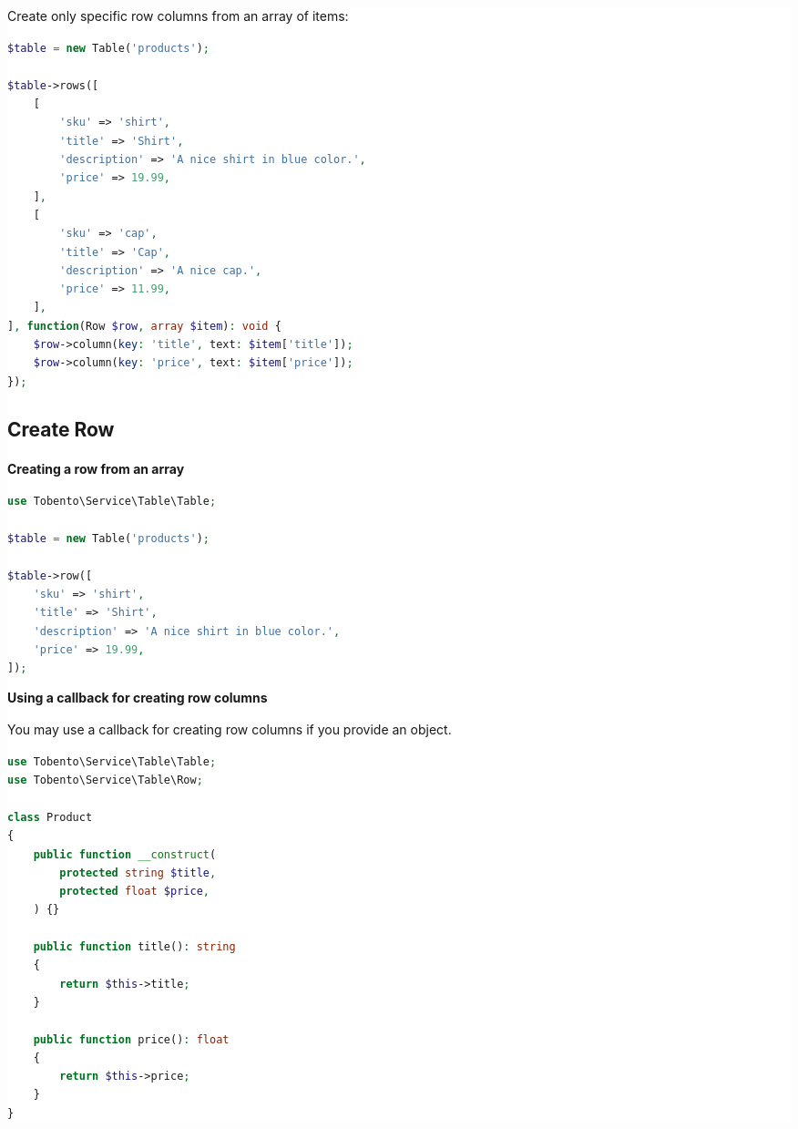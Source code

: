 Create only specific row columns from an array of items:

```php
$table = new Table('products');

$table->rows([
    [
        'sku' => 'shirt',
        'title' => 'Shirt',
        'description' => 'A nice shirt in blue color.',
        'price' => 19.99,
    ],
    [
        'sku' => 'cap',
        'title' => 'Cap',
        'description' => 'A nice cap.',
        'price' => 11.99,
    ],
], function(Row $row, array $item): void {
    $row->column(key: 'title', text: $item['title']);
    $row->column(key: 'price', text: $item['price']);
});
```

## Create Row

**Creating a row from an array**

```php
use Tobento\Service\Table\Table;

$table = new Table('products');

$table->row([
    'sku' => 'shirt',
    'title' => 'Shirt',
    'description' => 'A nice shirt in blue color.',
    'price' => 19.99,
]);
```

**Using a callback for creating row columns**

You may use a callback for creating row columns if you provide an object.

```php
use Tobento\Service\Table\Table;
use Tobento\Service\Table\Row;

class Product
{
    public function __construct(
        protected string $title,
        protected float $price,
    ) {}

    public function title(): string
    {
        return $this->title;
    }
    
    public function price(): float
    {
        return $this->price;
    }         
}

```
